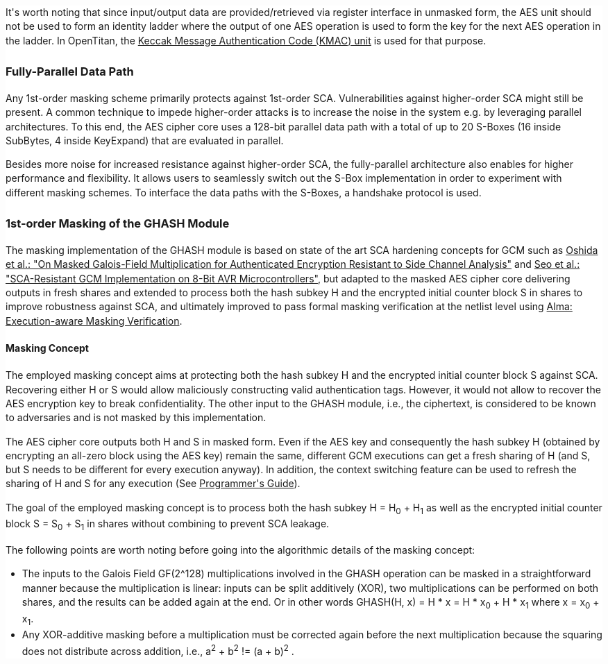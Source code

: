 It's worth noting that since input/output data are provided/retrieved via register interface in unmasked form, the AES unit should not be used to form an identity ladder where the output of one AES operation is used to form the key for the next AES operation in the ladder.
In OpenTitan, the [Keccak Message Authentication Code (KMAC) unit](../../kmac/README.md) is used for that purpose.

### Fully-Parallel Data Path

Any 1st-order masking scheme primarily protects against 1st-order SCA.
Vulnerabilities against higher-order SCA might still be present.
A common technique to impede higher-order attacks is to increase the noise in the system e.g. by leveraging parallel architectures.
To this end, the AES cipher core uses a 128-bit parallel data path with a total of up to 20 S-Boxes (16 inside SubBytes, 4 inside KeyExpand) that are evaluated in parallel.

Besides more noise for increased resistance against higher-order SCA, the fully-parallel architecture also enables for higher performance and flexibility.
It allows users to seamlessly switch out the S-Box implementation in order to experiment with different masking schemes.
To interface the data paths with the S-Boxes, a handshake protocol is used.

### 1st-order Masking of the GHASH Module

The masking implementation of the GHASH module is based on state of the art SCA hardening concepts for GCM such as [Oshida et al.: "On Masked Galois-Field Multiplication for Authenticated Encryption Resistant to Side Channel Analysis"](https://link.springer.com/chapter/10.1007/978-3-319-89641-0_3) and [Seo et al.: "SCA-Resistant GCM Implementation on 8-Bit AVR Microcontrollers"](https://ieeexplore.ieee.org/stamp/stamp.jsp?tp=&arnumber=8772132), but adapted to the masked AES cipher core delivering outputs in fresh shares and extended to process both the hash subkey H and the encrypted initial counter block S in shares to improve robustness against SCA, and ultimately improved to pass formal masking verification at the netlist level using [Alma: Execution-aware Masking Verification](https://github.com/IAIK/coco-alma).

#### Masking Concept

The employed masking concept aims at protecting both the hash subkey H and the encrypted initial counter block S against SCA.
Recovering either H or S would allow maliciously constructing valid authentication tags.
However, it would not allow to recover the AES encryption key to break confidentiality.
The other input to the GHASH module, i.e., the ciphertext, is considered to be known to adversaries and is not masked by this implementation.

The AES cipher core outputs both H and S in masked form.
Even if the AES key and consequently the hash subkey H (obtained by encrypting an all-zero block using the AES key) remain the same, different GCM executions can get a fresh sharing of H (and S, but S needs to be different for every execution anyway).
In addition, the context switching feature can be used to refresh the sharing of H and S for any execution (See [Programmer's Guide](programmers_guide.md#gcm-context-restoring)).

The goal of the employed masking concept is to process both the hash subkey H = H<sub>0</sub> + H<sub>1</sub> as well as the encrypted initial counter block S = S<sub>0</sub> + S<sub>1</sub> in shares without combining to prevent SCA leakage.

The following points are worth noting before going into the algorithmic details of the masking concept:
- The inputs to the Galois Field GF(2^128) multiplications involved in the GHASH operation can be masked in a straightforward manner because the multiplication is linear: inputs can be split additively (XOR), two multiplications can be performed on both shares, and the results can be added again at the end.
  Or in other words GHASH(H, x) = H * x = H * x<sub>0</sub> + H * x<sub>1</sub> where x = x<sub>0</sub> + x<sub>1</sub>.
- Any XOR-additive masking before a multiplication must be corrected again before the next multiplication because the squaring does not distribute across addition, i.e., a<sup>2</sup> + b<sup>2</sup> != (a + b)<sup>2</sup> .